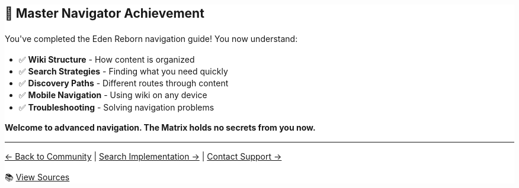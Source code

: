 
## 🌟 Master Navigator Achievement

You've completed the Eden Reborn navigation guide! You now understand:
- ✅ **Wiki Structure** - How content is organized
- ✅ **Search Strategies** - Finding what you need quickly
- ✅ **Discovery Paths** - Different routes through content
- ✅ **Mobile Navigation** - Using wiki on any device
- ✅ **Troubleshooting** - Solving navigation problems

**Welcome to advanced navigation. The Matrix holds no secrets from you now.**

---

[← Back to Community](index.md) | [Search Implementation →](search-implementation.md) | [Contact Support →](contact.md)

📚 [View Sources](../sources/08-community/navigation-guide-sources.md)